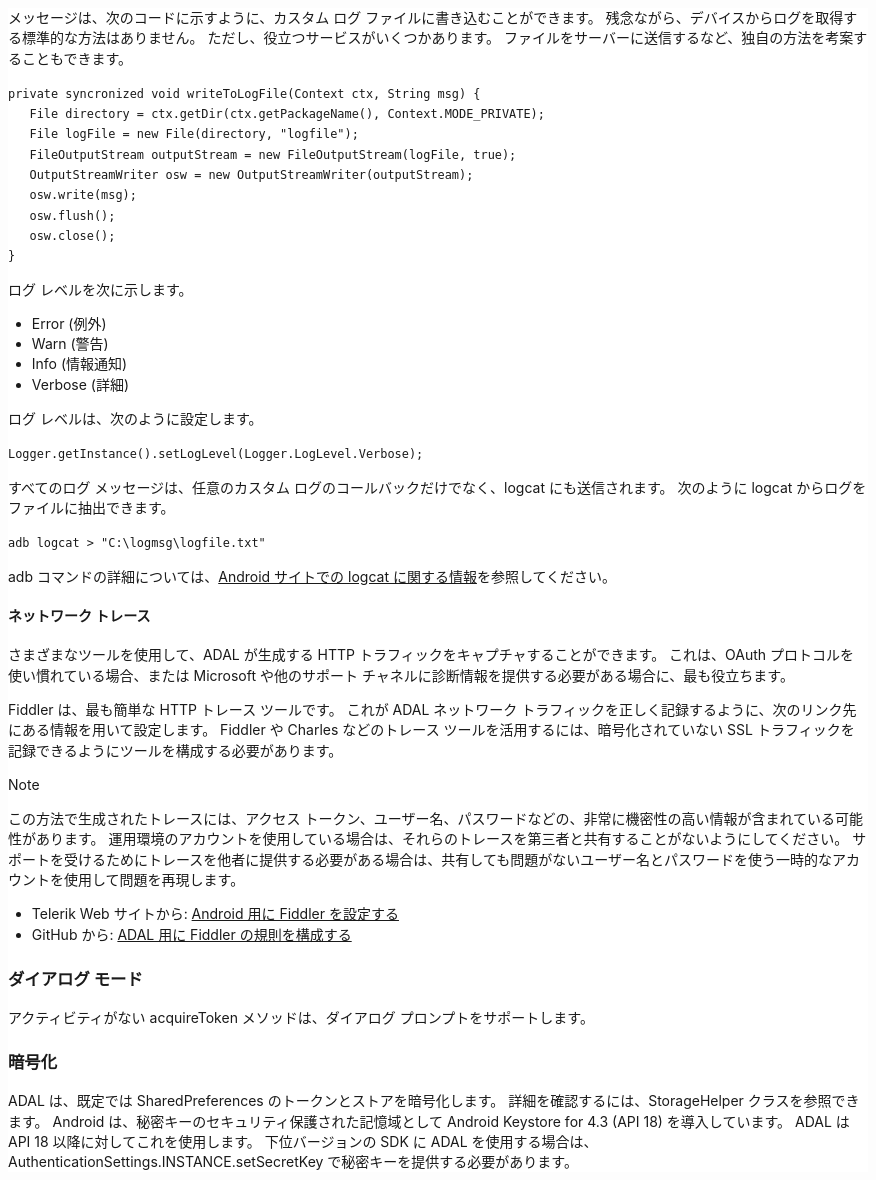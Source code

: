 メッセージは、次のコードに示すように、カスタム ログ ファイルに書き込むことができます。 残念ながら、デバイスからログを取得する標準的な方法はありません。 ただし、役立つサービスがいくつかあります。 ファイルをサーバーに送信するなど、独自の方法を考案することもできます。

    private syncronized void writeToLogFile(Context ctx, String msg) {
       File directory = ctx.getDir(ctx.getPackageName(), Context.MODE_PRIVATE);
       File logFile = new File(directory, "logfile");
       FileOutputStream outputStream = new FileOutputStream(logFile, true);
       OutputStreamWriter osw = new OutputStreamWriter(outputStream);
       osw.write(msg);
       osw.flush();
       osw.close();
    }

ログ レベルを次に示します。
* Error (例外)
* Warn (警告)
* Info (情報通知)
* Verbose (詳細)

ログ レベルは、次のように設定します。

    Logger.getInstance().setLogLevel(Logger.LogLevel.Verbose);

 すべてのログ メッセージは、任意のカスタム ログのコールバックだけでなく、logcat にも送信されます。
次のように logcat からログをファイルに抽出できます。

    adb logcat > "C:\logmsg\logfile.txt"

 adb コマンドの詳細については、[Android サイトでの logcat に関する情報](https://developer.android.com/tools/debugging/debugging-log.html#startingLogcat)を参照してください。

#### <a name="network-traces"></a>ネットワーク トレース
さまざまなツールを使用して、ADAL が生成する HTTP トラフィックをキャプチャすることができます。  これは、OAuth プロトコルを使い慣れている場合、または Microsoft や他のサポート チャネルに診断情報を提供する必要がある場合に、最も役立ちます。

Fiddler は、最も簡単な HTTP トレース ツールです。 これが ADAL ネットワーク トラフィックを正しく記録するように、次のリンク先にある情報を用いて設定します。 Fiddler や Charles などのトレース ツールを活用するには、暗号化されていない SSL トラフィックを記録できるようにツールを構成する必要があります。  

> [!NOTE]
> この方法で生成されたトレースには、アクセス トークン、ユーザー名、パスワードなどの、非常に機密性の高い情報が含まれている可能性があります。 運用環境のアカウントを使用している場合は、それらのトレースを第三者と共有することがないようにしてください。 サポートを受けるためにトレースを他者に提供する必要がある場合は、共有しても問題がないユーザー名とパスワードを使う一時的なアカウントを使用して問題を再現します。

* Telerik Web サイトから: [Android 用に Fiddler を設定する](http://docs.telerik.com/fiddler/configure-fiddler/tasks/ConfigureForAndroid)
* GitHub から: [ADAL 用に Fiddler の規則を構成する](https://github.com/AzureAD/azure-activedirectory-library-for-android/wiki/How-to-listen-to-httpUrlConnection-in-Android-app-from-Fiddler)

### <a name="dialog-mode"></a>ダイアログ モード
アクティビティがない acquireToken メソッドは、ダイアログ プロンプトをサポートします。

### <a name="encryption"></a>暗号化
ADAL は、既定では SharedPreferences のトークンとストアを暗号化します。 詳細を確認するには、StorageHelper クラスを参照できます。 Android は、秘密キーのセキュリティ保護された記憶域として Android Keystore for 4.3 (API 18) を導入しています。 ADAL は API 18 以降に対してこれを使用します。 下位バージョンの SDK に ADAL を使用する場合は、AuthenticationSettings.INSTANCE.setSecretKey で秘密キーを提供する必要があります。
